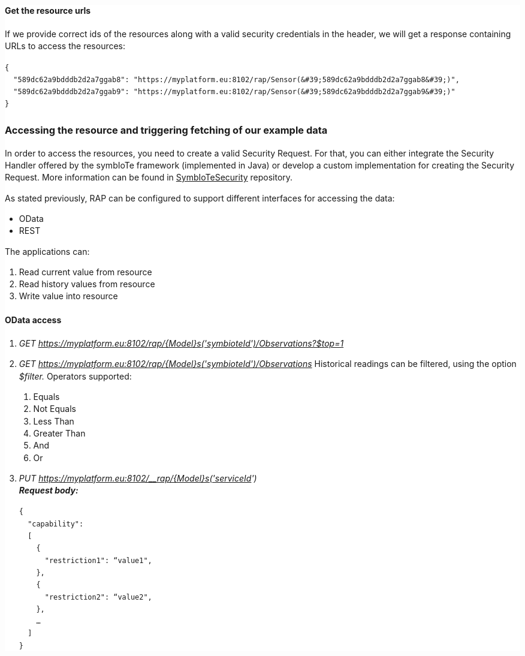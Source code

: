 #### Get the resource urls

If we provide correct ids of the resources along with a valid security credentials in the header, we will get a response containing URLs to access the resources:
```
{
  "589dc62a9bdddb2d2a7ggab8": "https://myplatform.eu:8102/rap/Sensor(&#39;589dc62a9bdddb2d2a7ggab8&#39;)",
  "589dc62a9bdddb2d2a7ggab9": "https://myplatform.eu:8102/rap/Sensor(&#39;589dc62a9bdddb2d2a7ggab9&#39;)"
}
```

### Accessing the resource and triggering fetching of our example data

In order to access the resources, you need to create a valid Security Request. For that, you can either integrate the Security Handler offered by the symbIoTe framework (implemented in Java) or develop a custom implementation for creating the Security Request. More information can be found in [SymbIoTeSecurity](https://github.com/symbiote-h2020/SymbIoTeSecurity) repository.

As stated previously, RAP can be configured to support different interfaces for accessing the data:

- OData
- REST

The applications can:

1. Read current value from resource
2. Read history values from resource
3. Write value into resource

#### OData access

1. _GET https://myplatform.eu:8102/rap/{Model}s('symbioteId')/Observations?$top=1_
2. _GET https://myplatform.eu:8102/rap/{Model}s('symbioteId')/Observations_
   Historical readings can be filtered, using the option _$filter._
   Operators supported:
   1. Equals
   2. Not Equals
   3. Less Than
   4. Greater Than
   5. And
   6. Or
3. _PUT_ _https://myplatform.eu:8102/__rap/{Model}s('serviceId')_   
    ***Request body:***   

    ```
    {
      "capability":
      [ 
        {
          "restriction1": “value1",
        },
        {
          "restriction2": “value2",
        },
        …
      ]
    }
    ```
